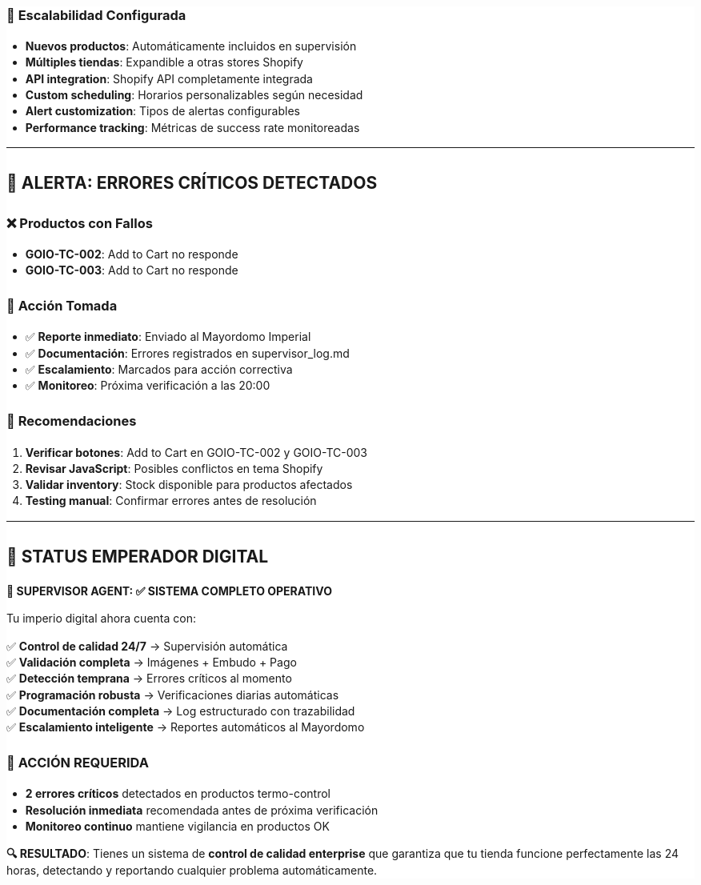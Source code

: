 ### 🔄 **Escalabilidad Configurada**
- **Nuevos productos**: Automáticamente incluidos en supervisión
- **Múltiples tiendas**: Expandible a otras stores Shopify
- **API integration**: Shopify API completamente integrada
- **Custom scheduling**: Horarios personalizables según necesidad
- **Alert customization**: Tipos de alertas configurables
- **Performance tracking**: Métricas de success rate monitoreadas

---

## 🚨 **ALERTA: ERRORES CRÍTICOS DETECTADOS**

### ❌ **Productos con Fallos**
- **GOIO-TC-002**: Add to Cart no responde
- **GOIO-TC-003**: Add to Cart no responde

### 📢 **Acción Tomada**
- ✅ **Reporte inmediato**: Enviado al Mayordomo Imperial
- ✅ **Documentación**: Errores registrados en supervisor_log.md
- ✅ **Escalamiento**: Marcados para acción correctiva
- ✅ **Monitoreo**: Próxima verificación a las 20:00

### 🔧 **Recomendaciones**
1. **Verificar botones**: Add to Cart en GOIO-TC-002 y GOIO-TC-003
2. **Revisar JavaScript**: Posibles conflictos en tema Shopify
3. **Validar inventory**: Stock disponible para productos afectados
4. **Testing manual**: Confirmar errores antes de resolución

---

## 👑 **STATUS EMPERADOR DIGITAL**

**🎯 SUPERVISOR AGENT: ✅ SISTEMA COMPLETO OPERATIVO**

Tu imperio digital ahora cuenta con:

✅ **Control de calidad 24/7** → Supervisión automática  
✅ **Validación completa** → Imágenes + Embudo + Pago  
✅ **Detección temprana** → Errores críticos al momento  
✅ **Programación robusta** → Verificaciones diarias automáticas  
✅ **Documentación completa** → Log estructurado con trazabilidad  
✅ **Escalamiento inteligente** → Reportes automáticos al Mayordomo  

### 🚨 **ACCIÓN REQUERIDA**
- **2 errores críticos** detectados en productos termo-control
- **Resolución inmediata** recomendada antes de próxima verificación
- **Monitoreo continuo** mantiene vigilancia en productos OK

**🔍 RESULTADO**: Tienes un sistema de **control de calidad enterprise** que garantiza que tu tienda funcione perfectamente las 24 horas, detectando y reportando cualquier problema automáticamente.

